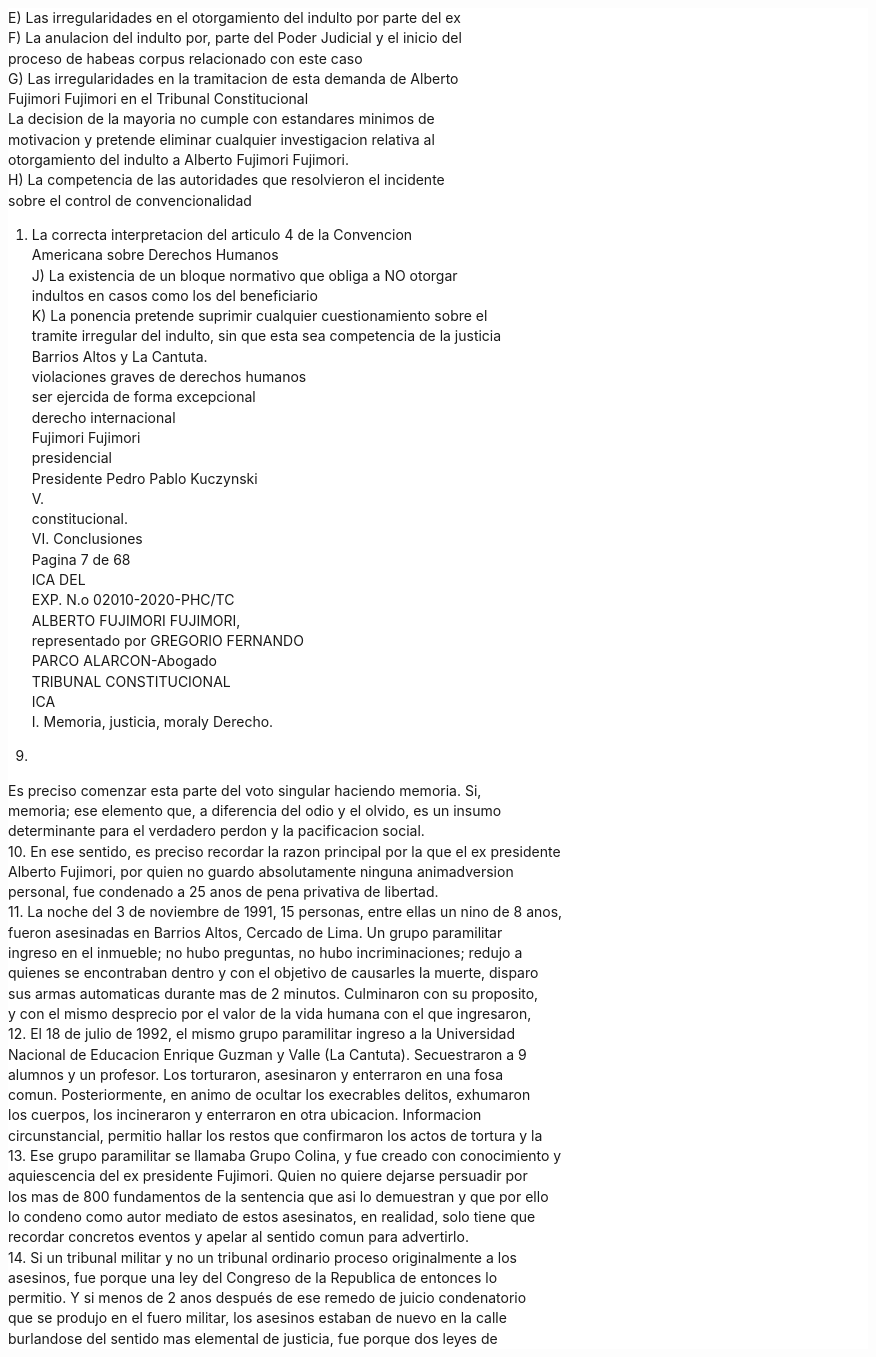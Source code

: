 E) Las irregularidades en el otorgamiento del indulto por parte del ex  
F) La anulacion del indulto por, parte del Poder Judicial y el inicio del  
proceso de habeas corpus relacionado con este caso  
G) Las irregularidades en la tramitacion de esta demanda de Alberto  
Fujimori Fujimori en el Tribunal Constitucional  
La decision de la mayoria no cumple con estandares minimos de  
motivacion y pretende eliminar cualquier investigacion relativa al  
otorgamiento del indulto a Alberto Fujimori Fujimori.  
H) La competencia de las autoridades que resolvieron el incidente  
sobre el control de convencionalidad  
1) La correcta interpretacion del articulo 4 de la Convencion  
Americana sobre Derechos Humanos  
J) La existencia de un bloque normativo que obliga a NO otorgar  
indultos en casos como los del beneficiario  
K) La ponencia pretende suprimir cualquier cuestionamiento sobre el  
tramite irregular del indulto, sin que esta sea competencia de la justicia  
Barrios Altos y La Cantuta.  
violaciones graves de derechos humanos  
ser ejercida de forma excepcional  
derecho internacional  
Fujimori Fujimori  
presidencial  
Presidente Pedro Pablo Kuczynski  
V.  
constitucional.  
VI. Conclusiones  
Pagina 7 de 68  
ICA DEL  
EXP. N.o 02010-2020-PHC/TC  
ALBERTO FUJIMORI FUJIMORI,  
representado por GREGORIO FERNANDO  
PARCO ALARCON-Abogado  
TRIBUNAL CONSTITUCIONAL  
ICA  
I. Memoria, justicia, moraly Derecho.  
9.  
Es preciso comenzar esta parte del voto singular haciendo memoria. Si,  
memoria; ese elemento que, a diferencia del odio y el olvido, es un insumo  
determinante para el verdadero perdon y la pacificacion social.  
10. En ese sentido, es preciso recordar la razon principal por la que el ex presidente  
Alberto Fujimori, por quien no guardo absolutamente ninguna animadversion  
personal, fue condenado a 25 anos de pena privativa de libertad.  
11. La noche del 3 de noviembre de 1991, 15 personas, entre ellas un nino de 8 anos,  
fueron asesinadas en Barrios Altos, Cercado de Lima. Un grupo paramilitar  
ingreso en el inmueble; no hubo preguntas, no hubo incriminaciones; redujo a  
quienes se encontraban dentro y con el objetivo de causarles la muerte, disparo  
sus armas automaticas durante mas de 2 minutos. Culminaron con su proposito,  
y con el mismo desprecio por el valor de la vida humana con el que ingresaron,  
12. El 18 de julio de 1992, el mismo grupo paramilitar ingreso a la Universidad  
Nacional de Educacion Enrique Guzman y Valle (La Cantuta). Secuestraron a 9  
alumnos y un profesor. Los torturaron, asesinaron y enterraron en una fosa  
comun. Posteriormente, en animo de ocultar los execrables delitos, exhumaron  
los cuerpos, los incineraron y enterraron en otra ubicacion. Informacion  
circunstancial, permitio hallar los restos que confirmaron los actos de tortura y la  
13. Ese grupo paramilitar se llamaba Grupo Colina, y fue creado con conocimiento y  
aquiescencia del ex presidente Fujimori. Quien no quiere dejarse persuadir por  
los mas de 800 fundamentos de la sentencia que asi lo demuestran y que por ello  
lo condeno como autor mediato de estos asesinatos, en realidad, solo tiene que  
recordar concretos eventos y apelar al sentido comun para advertirlo.  
14. Si un tribunal militar y no un tribunal ordinario proceso originalmente a los  
asesinos, fue porque una ley del Congreso de la Republica de entonces lo  
permitio. Y si menos de 2 anos después de ese remedo de juicio condenatorio  
que se produjo en el fuero militar, los asesinos estaban de nuevo en la calle  
burlandose del sentido mas elemental de justicia, fue porque dos leyes de  